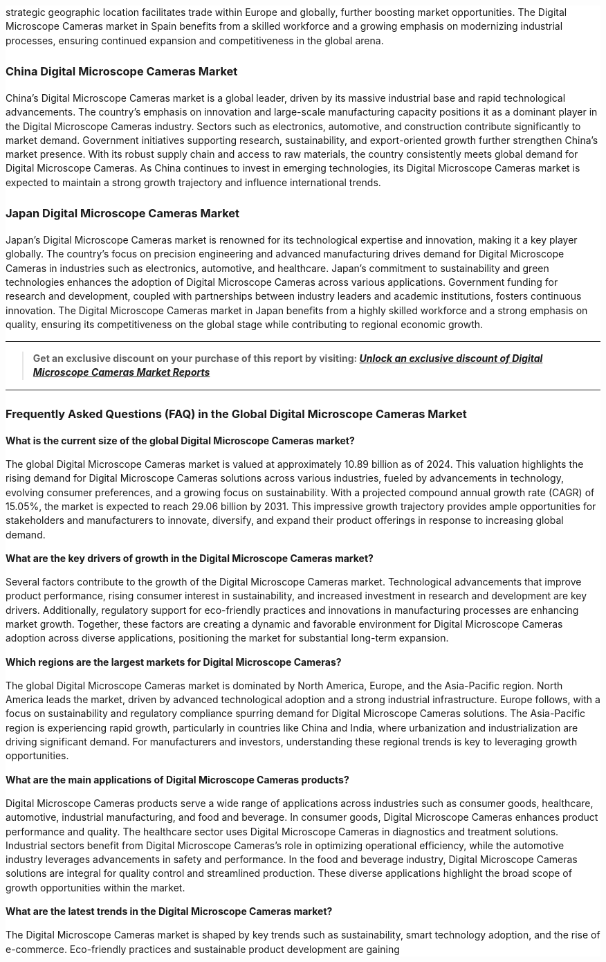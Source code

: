 strategic geographic location facilitates trade within Europe and globally, further boosting market opportunities. The Digital Microscope Cameras market in Spain benefits from a skilled workforce and a growing emphasis on modernizing industrial processes, ensuring continued expansion and competitiveness in the global arena.</p><h3>China Digital Microscope Cameras Market</h3><p>China&rsquo;s Digital Microscope Cameras market is a global leader, driven by its massive industrial base and rapid technological advancements. The country&rsquo;s emphasis on innovation and large-scale manufacturing capacity positions it as a dominant player in the Digital Microscope Cameras industry. Sectors such as electronics, automotive, and construction contribute significantly to market demand. Government initiatives supporting research, sustainability, and export-oriented growth further strengthen China&rsquo;s market presence. With its robust supply chain and access to raw materials, the country consistently meets global demand for Digital Microscope Cameras. As China continues to invest in emerging technologies, its Digital Microscope Cameras market is expected to maintain a strong growth trajectory and influence international trends.</p><h3>Japan Digital Microscope Cameras Market</h3><p>Japan&rsquo;s Digital Microscope Cameras market is renowned for its technological expertise and innovation, making it a key player globally. The country&rsquo;s focus on precision engineering and advanced manufacturing drives demand for Digital Microscope Cameras in industries such as electronics, automotive, and healthcare. Japan&rsquo;s commitment to sustainability and green technologies enhances the adoption of Digital Microscope Cameras across various applications. Government funding for research and development, coupled with partnerships between industry leaders and academic institutions, fosters continuous innovation. The Digital Microscope Cameras market in Japan benefits from a highly skilled workforce and a strong emphasis on quality, ensuring its competitiveness on the global stage while contributing to regional economic growth.</p><hr /><blockquote><p><strong>Get an exclusive discount on your purchase of this report by visiting: <em><a href="://marketresearchpulse.com/ask-for-discount/61035?utm_source=Github&amp;utm_medium=021">Unlock an exclusive discount of Digital Microscope Cameras Market Reports</a></em>&nbsp;</strong></p></blockquote><hr /><h3>Frequently Asked Questions (FAQ) in the Global Digital Microscope Cameras Market</h3><p><strong>What is the current size of the global Digital Microscope Cameras market?</strong></p><p>The global Digital Microscope Cameras market is valued at approximately 10.89 billion as of 2024. This valuation highlights the rising demand for Digital Microscope Cameras solutions across various industries, fueled by advancements in technology, evolving consumer preferences, and a growing focus on sustainability. With a projected compound annual growth rate (CAGR) of 15.05%, the market is expected to reach 29.06 billion by 2031. This impressive growth trajectory provides ample opportunities for stakeholders and manufacturers to innovate, diversify, and expand their product offerings in response to increasing global demand.</p><p><strong>What are the key drivers of growth in the Digital Microscope Cameras market?</strong></p><p>Several factors contribute to the growth of the Digital Microscope Cameras market. Technological advancements that improve product performance, rising consumer interest in sustainability, and increased investment in research and development are key drivers. Additionally, regulatory support for eco-friendly practices and innovations in manufacturing processes are enhancing market growth. Together, these factors are creating a dynamic and favorable environment for Digital Microscope Cameras adoption across diverse applications, positioning the market for substantial long-term expansion.</p><p><strong>Which regions are the largest markets for Digital Microscope Cameras?</strong></p><p>The global Digital Microscope Cameras market is dominated by North America, Europe, and the Asia-Pacific region. North America leads the market, driven by advanced technological adoption and a strong industrial infrastructure. Europe follows, with a focus on sustainability and regulatory compliance spurring demand for Digital Microscope Cameras solutions. The Asia-Pacific region is experiencing rapid growth, particularly in countries like China and India, where urbanization and industrialization are driving significant demand. For manufacturers and investors, understanding these regional trends is key to leveraging growth opportunities.</p><p><strong>What are the main applications of Digital Microscope Cameras products?</strong></p><p>Digital Microscope Cameras products serve a wide range of applications across industries such as consumer goods, healthcare, automotive, industrial manufacturing, and food and beverage. In consumer goods, Digital Microscope Cameras enhances product performance and quality. The healthcare sector uses Digital Microscope Cameras in diagnostics and treatment solutions. Industrial sectors benefit from Digital Microscope Cameras&rsquo;s role in optimizing operational efficiency, while the automotive industry leverages advancements in safety and performance. In the food and beverage industry, Digital Microscope Cameras solutions are integral for quality control and streamlined production. These diverse applications highlight the broad scope of growth opportunities within the market.</p><p><strong>What are the latest trends in the Digital Microscope Cameras market?</strong></p><p>The Digital Microscope Cameras market is shaped by key trends such as sustainability, smart technology adoption, and the rise of e-commerce. Eco-friendly practices and sustainable product development are gaining